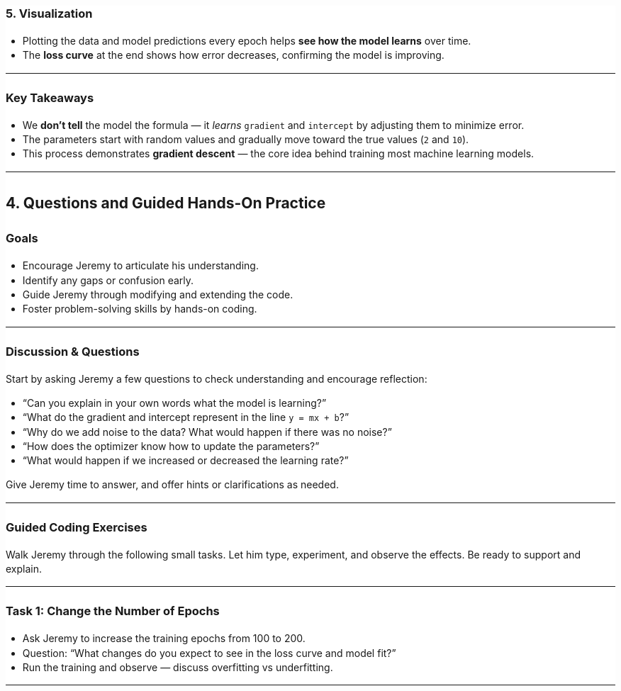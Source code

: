 ### 5. **Visualization**

* Plotting the data and model predictions every epoch helps **see how the model learns** over time.
* The **loss curve** at the end shows how error decreases, confirming the model is improving.

---

### Key Takeaways

* We **don’t tell** the model the formula — it *learns* `gradient` and `intercept` by adjusting them to minimize error.
* The parameters start with random values and gradually move toward the true values (`2` and `10`).
* This process demonstrates **gradient descent** — the core idea behind training most machine learning models.

---


## 4. Questions and Guided Hands-On Practice

### Goals

* Encourage Jeremy to articulate his understanding.
* Identify any gaps or confusion early.
* Guide Jeremy through modifying and extending the code.
* Foster problem-solving skills by hands-on coding.

---

### **Discussion & Questions**

Start by asking Jeremy a few questions to check understanding and encourage reflection:

* “Can you explain in your own words what the model is learning?”
* “What do the gradient and intercept represent in the line `y = mx + b`?”
* “Why do we add noise to the data? What would happen if there was no noise?”
* “How does the optimizer know how to update the parameters?”
* “What would happen if we increased or decreased the learning rate?”

Give Jeremy time to answer, and offer hints or clarifications as needed.

---

### **Guided Coding Exercises**

Walk Jeremy through the following small tasks. Let him type, experiment, and observe the effects. Be ready to support and explain.

---

### Task 1: **Change the Number of Epochs**

* Ask Jeremy to increase the training epochs from 100 to 200.
* Question: “What changes do you expect to see in the loss curve and model fit?”
* Run the training and observe — discuss overfitting vs underfitting.

---